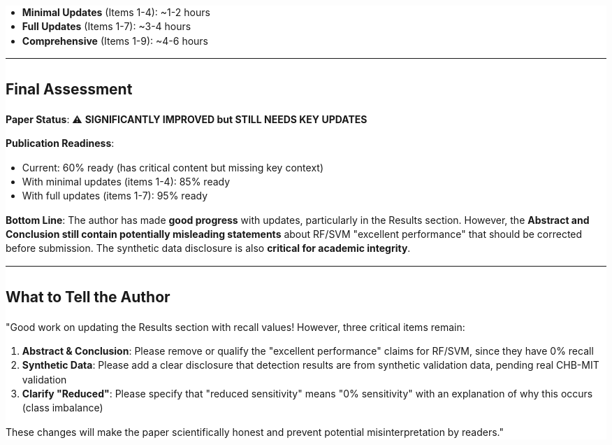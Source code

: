 - **Minimal Updates** (Items 1-4): ~1-2 hours
- **Full Updates** (Items 1-7): ~3-4 hours
- **Comprehensive** (Items 1-9): ~4-6 hours

---

## Final Assessment

**Paper Status**: ⚠️ **SIGNIFICANTLY IMPROVED but STILL NEEDS KEY UPDATES**

**Publication Readiness**: 
- Current: 60% ready (has critical content but missing key context)
- With minimal updates (items 1-4): 85% ready
- With full updates (items 1-7): 95% ready

**Bottom Line**: The author has made **good progress** with updates, particularly in the Results section. However, the **Abstract and Conclusion still contain potentially misleading statements** about RF/SVM "excellent performance" that should be corrected before submission. The synthetic data disclosure is also **critical for academic integrity**.

---

## What to Tell the Author

"Good work on updating the Results section with recall values! However, three critical items remain:

1. **Abstract & Conclusion**: Please remove or qualify the "excellent performance" claims for RF/SVM, since they have 0% recall
2. **Synthetic Data**: Please add a clear disclosure that detection results are from synthetic validation data, pending real CHB-MIT validation
3. **Clarify "Reduced"**: Please specify that "reduced sensitivity" means "0% sensitivity" with an explanation of why this occurs (class imbalance)

These changes will make the paper scientifically honest and prevent potential misinterpretation by readers."
